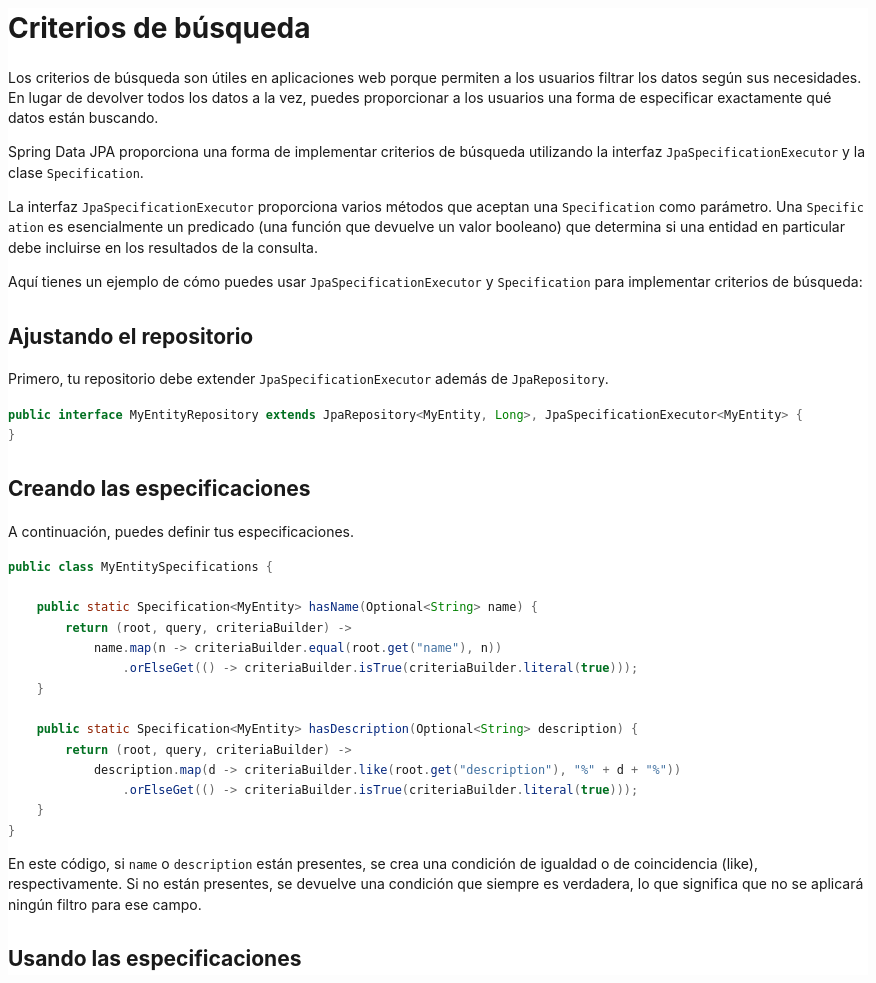 # Criterios de búsqueda
Los criterios de búsqueda son útiles en aplicaciones web porque permiten a los usuarios filtrar los datos según sus necesidades. En lugar de devolver todos los datos a la vez, puedes proporcionar a los usuarios una forma de especificar exactamente qué datos están buscando.

Spring Data JPA proporciona una forma de implementar criterios de búsqueda utilizando la interfaz `JpaSpecificationExecutor` y la clase `Specification`.

La interfaz `JpaSpecificationExecutor` proporciona varios métodos que aceptan una `Specification` como parámetro. Una `Specification` es esencialmente un predicado (una función que devuelve un valor booleano) que determina si una entidad en particular debe incluirse en los resultados de la consulta.

Aquí tienes un ejemplo de cómo puedes usar `JpaSpecificationExecutor` y `Specification` para implementar criterios de búsqueda:

## Ajustando el repositorio

Primero, tu repositorio debe extender `JpaSpecificationExecutor` además de `JpaRepository`.

```java
public interface MyEntityRepository extends JpaRepository<MyEntity, Long>, JpaSpecificationExecutor<MyEntity> {
}
```

## Creando las especificaciones

A continuación, puedes definir tus especificaciones. 

```java
public class MyEntitySpecifications {

    public static Specification<MyEntity> hasName(Optional<String> name) {
        return (root, query, criteriaBuilder) -> 
            name.map(n -> criteriaBuilder.equal(root.get("name"), n))
                .orElseGet(() -> criteriaBuilder.isTrue(criteriaBuilder.literal(true)));
    }

    public static Specification<MyEntity> hasDescription(Optional<String> description) {
        return (root, query, criteriaBuilder) -> 
            description.map(d -> criteriaBuilder.like(root.get("description"), "%" + d + "%"))
                .orElseGet(() -> criteriaBuilder.isTrue(criteriaBuilder.literal(true)));
    }
}
```

En este código, si `name` o `description` están presentes, se crea una condición de igualdad o de coincidencia (like), respectivamente. Si no están presentes, se devuelve una condición que siempre es verdadera, lo que significa que no se aplicará ningún filtro para ese campo.

## Usando las especificaciones

